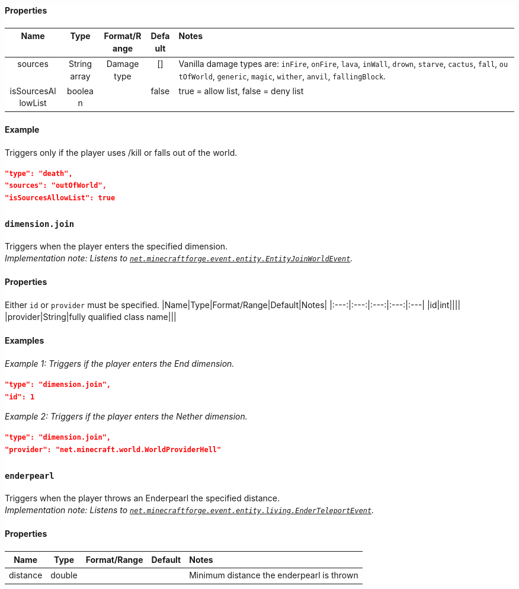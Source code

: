 #### Properties
|Name|Type|Format/Range|Default|Notes|
|:---:|:---:|:---:|:---:|:---|
|sources|String array|Damage type|[]|Vanilla damage types are: `inFire`, `onFire`, `lava`, `inWall`, `drown`, `starve`, `cactus`, `fall`, `outOfWorld`, `generic`, `magic`, `wither`, `anvil`, `fallingBlock`.|
|isSourcesAllowList|boolean||false|true = allow list, false = deny list|

#### Example
Triggers only if the player uses /kill or falls out of the world.
```json
"type": "death",
"sources": "outOfWorld",
"isSourcesAllowList": true
```


### `dimension.join`
Triggers when the player enters the specified dimension.
<br />*Implementation note: Listens to [`net.minecraftforge.event.entity.EntityJoinWorldEvent`](https://github.com/MinecraftForge/MinecraftForge/blob/1.7.10/src/main/java/net/minecraftforge/event/entity/EntityJoinWorldEvent.java).*

#### Properties
Either `id` or `provider` must be specified.
|Name|Type|Format/Range|Default|Notes|
|:---:|:---:|:---:|:---:|:---|
|id|int||||
|provider|String|fully qualified class name|||

#### Examples
*Example 1: Triggers if the player enters the End dimension.*
```json
"type": "dimension.join",
"id": 1
```

*Example 2: Triggers if the player enters the Nether dimension.*
```json
"type": "dimension.join",
"provider": "net.minecraft.world.WorldProviderHell"
```


### `enderpearl`
Triggers when the player throws an Enderpearl the specified distance.
<br />*Implementation note: Listens to [`net.minecraftforge.event.entity.living.EnderTeleportEvent`](https://github.com/MinecraftForge/MinecraftForge/blob/1.7.10/src/main/java/net/minecraftforge/event/entity/living/EnderTeleportEvent.java).*

#### Properties
|Name|Type|Format/Range|Default|Notes|
|:---:|:---:|:---:|:---:|:---|
|distance|double|||Minimum distance the enderpearl is thrown|

